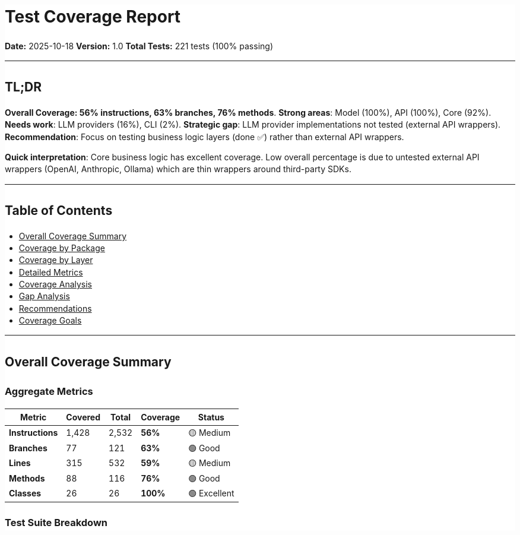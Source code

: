 # Test Coverage Report

**Date:** 2025-10-18
**Version:** 1.0
**Total Tests:** 221 tests (100% passing)

---

## TL;DR

**Overall Coverage: 56% instructions, 63% branches, 76% methods**. **Strong areas**: Model (100%), API (100%), Core (92%). **Needs work**: LLM providers (16%), CLI (2%). **Strategic gap**: LLM provider implementations not tested (external API wrappers). **Recommendation**: Focus on testing business logic layers (done ✅) rather than external API wrappers.

**Quick interpretation**: Core business logic has excellent coverage. Low overall percentage is due to untested external API wrappers (OpenAI, Anthropic, Ollama) which are thin wrappers around third-party SDKs.

---

## Table of Contents

- [Overall Coverage Summary](#overall-coverage-summary)
- [Coverage by Package](#coverage-by-package)
- [Coverage by Layer](#coverage-by-layer)
- [Detailed Metrics](#detailed-metrics)
- [Coverage Analysis](#coverage-analysis)
- [Gap Analysis](#gap-analysis)
- [Recommendations](#recommendations)
- [Coverage Goals](#coverage-goals)

---

## Overall Coverage Summary

### Aggregate Metrics

| Metric | Covered | Total | Coverage | Status |
|--------|---------|-------|----------|--------|
| **Instructions** | 1,428 | 2,532 | **56%** | 🟡 Medium |
| **Branches** | 77 | 121 | **63%** | 🟢 Good |
| **Lines** | 315 | 532 | **59%** | 🟡 Medium |
| **Methods** | 88 | 116 | **76%** | 🟢 Good |
| **Classes** | 26 | 26 | **100%** | 🟢 Excellent |

### Test Suite Breakdown
